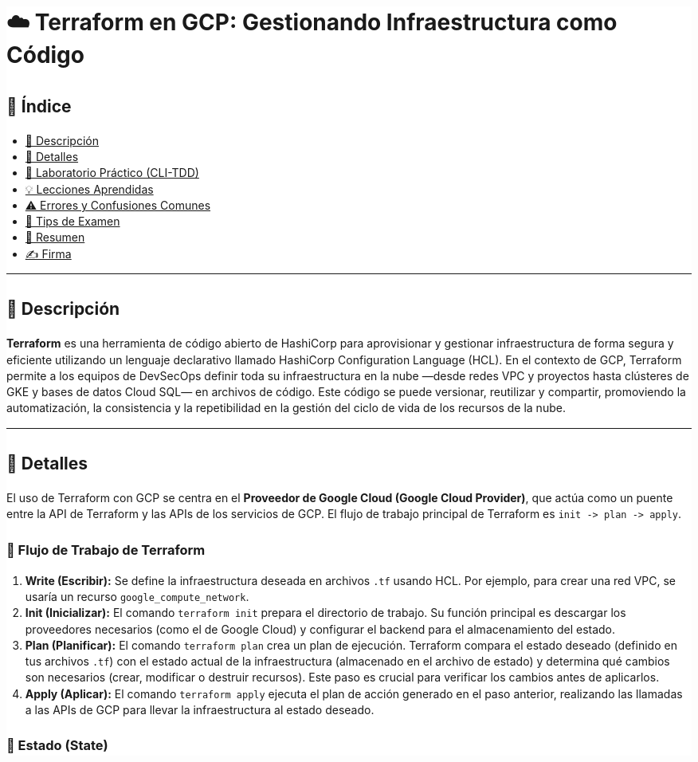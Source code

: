# ☁️ Terraform en GCP: Gestionando Infraestructura como Código

## 📑 Índice

* [🧭 Descripción](#-descripción)
* [📘 Detalles](#-detalles)
* [🔬 Laboratorio Práctico (CLI-TDD)](#-laboratorio-práctico-cli-tdd)
* [💡 Lecciones Aprendidas](#-lecciones-aprendidas)
* [⚠️ Errores y Confusiones Comunes](#️-errores-y-confusiones-comunes)
* [🎯 Tips de Examen](#-tips-de-examen)
* [🧾 Resumen](#-resumen)
* [✍️ Firma](#-firma)

---

## 🧭 Descripción

**Terraform** es una herramienta de código abierto de HashiCorp para aprovisionar y gestionar infraestructura de forma segura y eficiente utilizando un lenguaje declarativo llamado HashiCorp Configuration Language (HCL). En el contexto de GCP, Terraform permite a los equipos de DevSecOps definir toda su infraestructura en la nube —desde redes VPC y proyectos hasta clústeres de GKE y bases de datos Cloud SQL— en archivos de código. Este código se puede versionar, reutilizar y compartir, promoviendo la automatización, la consistencia y la repetibilidad en la gestión del ciclo de vida de los recursos de la nube.

---

## 📘 Detalles

El uso de Terraform con GCP se centra en el **Proveedor de Google Cloud (Google Cloud Provider)**, que actúa como un puente entre la API de Terraform y las APIs de los servicios de GCP. El flujo de trabajo principal de Terraform es `init -> plan -> apply`.

### 🔹 Flujo de Trabajo de Terraform

1.  **Write (Escribir):** Se define la infraestructura deseada en archivos `.tf` usando HCL. Por ejemplo, para crear una red VPC, se usaría un recurso `google_compute_network`.
2.  **Init (Inicializar):** El comando `terraform init` prepara el directorio de trabajo. Su función principal es descargar los proveedores necesarios (como el de Google Cloud) y configurar el backend para el almacenamiento del estado.
3.  **Plan (Planificar):** El comando `terraform plan` crea un plan de ejecución. Terraform compara el estado deseado (definido en tus archivos `.tf`) con el estado actual de la infraestructura (almacenado en el archivo de estado) y determina qué cambios son necesarios (crear, modificar o destruir recursos). Este paso es crucial para verificar los cambios antes de aplicarlos.
4.  **Apply (Aplicar):** El comando `terraform apply` ejecuta el plan de acción generado en el paso anterior, realizando las llamadas a las APIs de GCP para llevar la infraestructura al estado deseado.

### 🔹 Estado (State)
